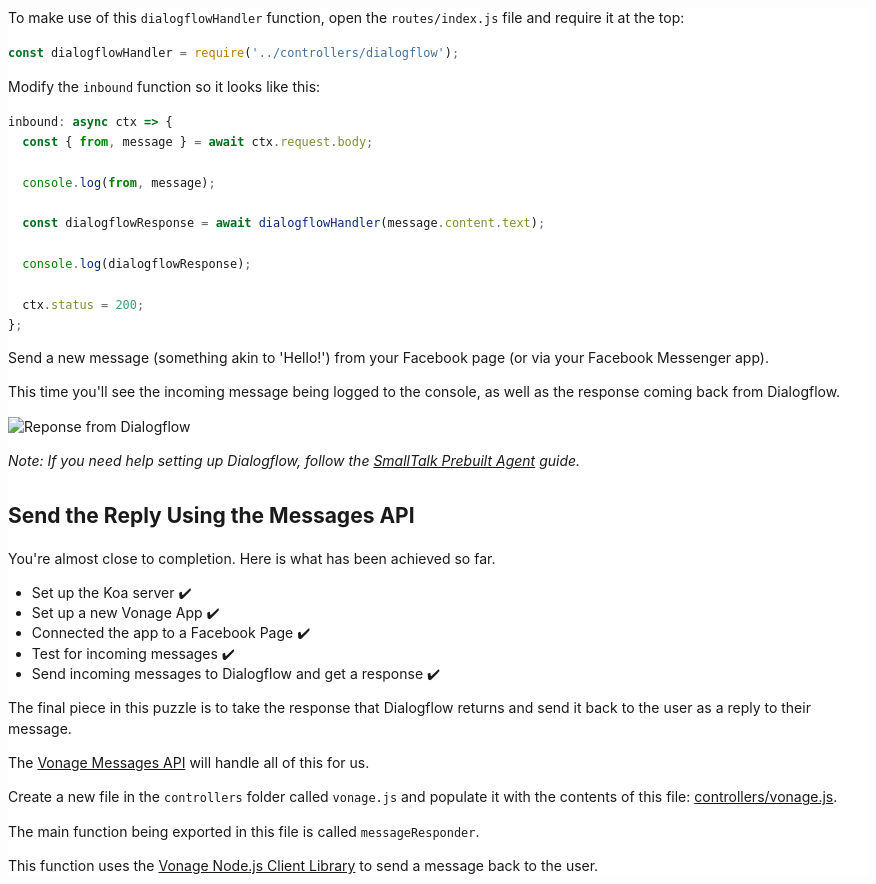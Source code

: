 To make use of this `dialogflowHandler` function, open the `routes/index.js` file and require it at the top:

```javascript
const dialogflowHandler = require('../controllers/dialogflow');
```

Modify the `inbound` function so it looks like this:

```javascript
inbound: async ctx => {
  const { from, message } = await ctx.request.body;

  console.log(from, message);

  const dialogflowResponse = await dialogflowHandler(message.content.text);

  console.log(dialogflowResponse);

  ctx.status = 200;
};
```

Send a new message (something akin to 'Hello!') from your Facebook page (or via your Facebook Messenger app).

This time you'll see the incoming message being logged to the console, as well as the response coming back from Dialogflow.

![Reponse from Dialogflow](https://cl.ly/16d34b88573e/Image%202018-10-15%20at%2012.25.39%20pm.png)

*Note: If you need help setting up Dialogflow, follow the [SmallTalk Prebuilt Agent](https://cloud.google.com/dialogflow/es/docs/agents-small-talk) guide.*

## Send the Reply Using the Messages API

You're almost close to completion. Here is what has been achieved so far.

* Set up the Koa server ✔️
* Set up a new Vonage App ✔️
* Connected the app to a Facebook Page ✔️
* Test for incoming messages ✔️
* Send incoming messages to Dialogflow and get a response ✔️

The final piece in this puzzle is to take the response that Dialogflow returns and send it back to the user as a reply to their message.

The [Vonage Messages API](https://developer.vonage.com/messages/overview) will handle all of this for us.

Create a new file in the `controllers` folder called `vonage.js` and populate it with the contents of this file:  [controllers/vonage.js](https://github.com/nexmo-community/nexmo-messages-facebook-dialogflow/blob/master/controllers/vonage.js).

The main function being exported in this file is called `messageResponder`.

This function uses the [Vonage Node.js Client Library](https://github.com/Vonage/vonage-node-sdk/tree/beta) to send a message back to the user.
